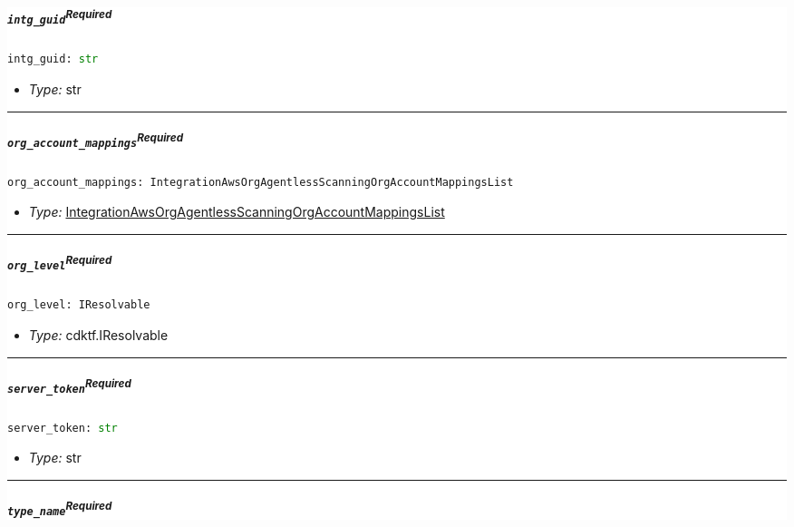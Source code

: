 
##### `intg_guid`<sup>Required</sup> <a name="intg_guid" id="rhizo-co-terraform-provider-lacework.integrationAwsOrgAgentlessScanning.IntegrationAwsOrgAgentlessScanning.property.intgGuid"></a>

```python
intg_guid: str
```

- *Type:* str

---

##### `org_account_mappings`<sup>Required</sup> <a name="org_account_mappings" id="rhizo-co-terraform-provider-lacework.integrationAwsOrgAgentlessScanning.IntegrationAwsOrgAgentlessScanning.property.orgAccountMappings"></a>

```python
org_account_mappings: IntegrationAwsOrgAgentlessScanningOrgAccountMappingsList
```

- *Type:* <a href="#rhizo-co-terraform-provider-lacework.integrationAwsOrgAgentlessScanning.IntegrationAwsOrgAgentlessScanningOrgAccountMappingsList">IntegrationAwsOrgAgentlessScanningOrgAccountMappingsList</a>

---

##### `org_level`<sup>Required</sup> <a name="org_level" id="rhizo-co-terraform-provider-lacework.integrationAwsOrgAgentlessScanning.IntegrationAwsOrgAgentlessScanning.property.orgLevel"></a>

```python
org_level: IResolvable
```

- *Type:* cdktf.IResolvable

---

##### `server_token`<sup>Required</sup> <a name="server_token" id="rhizo-co-terraform-provider-lacework.integrationAwsOrgAgentlessScanning.IntegrationAwsOrgAgentlessScanning.property.serverToken"></a>

```python
server_token: str
```

- *Type:* str

---

##### `type_name`<sup>Required</sup> <a name="type_name" id="rhizo-co-terraform-provider-lacework.integrationAwsOrgAgentlessScanning.IntegrationAwsOrgAgentlessScanning.property.typeName"></a>
